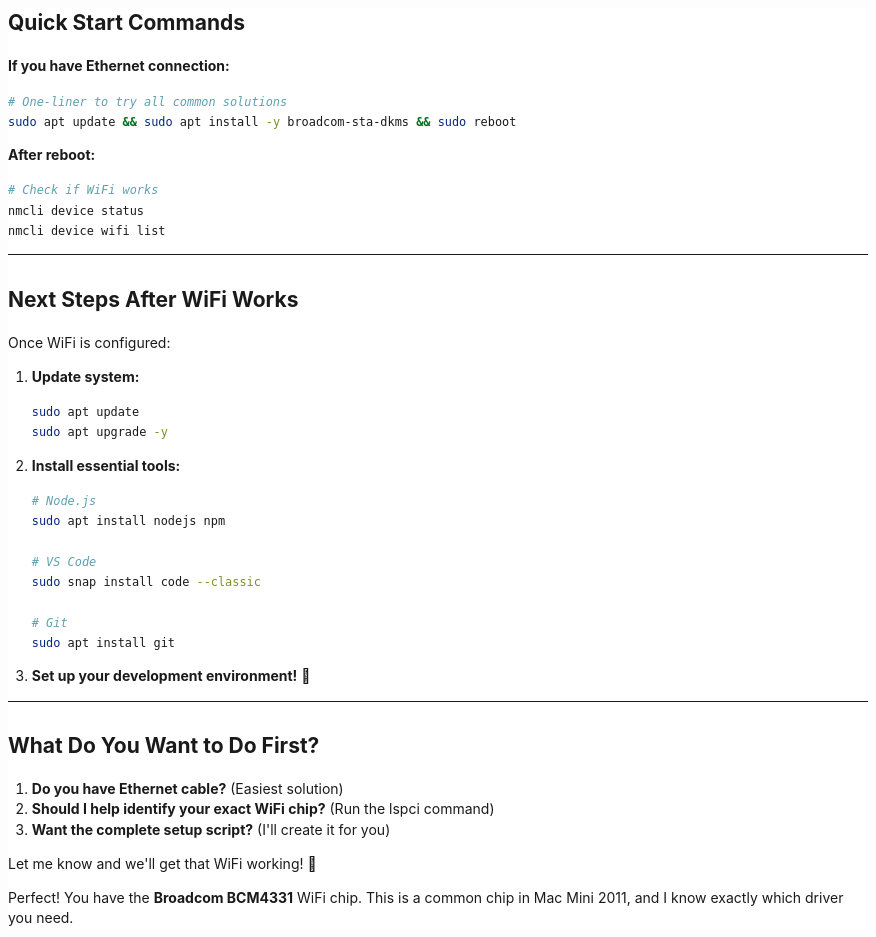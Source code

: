 
## **Quick Start Commands**

**If you have Ethernet connection:**

```bash
# One-liner to try all common solutions
sudo apt update && sudo apt install -y broadcom-sta-dkms && sudo reboot
```

**After reboot:**
```bash
# Check if WiFi works
nmcli device status
nmcli device wifi list
```

---

## **Next Steps After WiFi Works**

Once WiFi is configured:

1. **Update system:**
   ```bash
   sudo apt update
   sudo apt upgrade -y
   ```

2. **Install essential tools:**
   ```bash
   # Node.js
   sudo apt install nodejs npm
   
   # VS Code
   sudo snap install code --classic
   
   # Git
   sudo apt install git
   ```

3. **Set up your development environment!** 🚀

---

## **What Do You Want to Do First?**

1. **Do you have Ethernet cable?** (Easiest solution)
2. **Should I help identify your exact WiFi chip?** (Run the lspci command)
3. **Want the complete setup script?** (I'll create it for you)

Let me know and we'll get that WiFi working! 📡


Perfect! You have the **Broadcom BCM4331** WiFi chip. This is a common chip in Mac Mini 2011, and I know exactly which driver you need.
